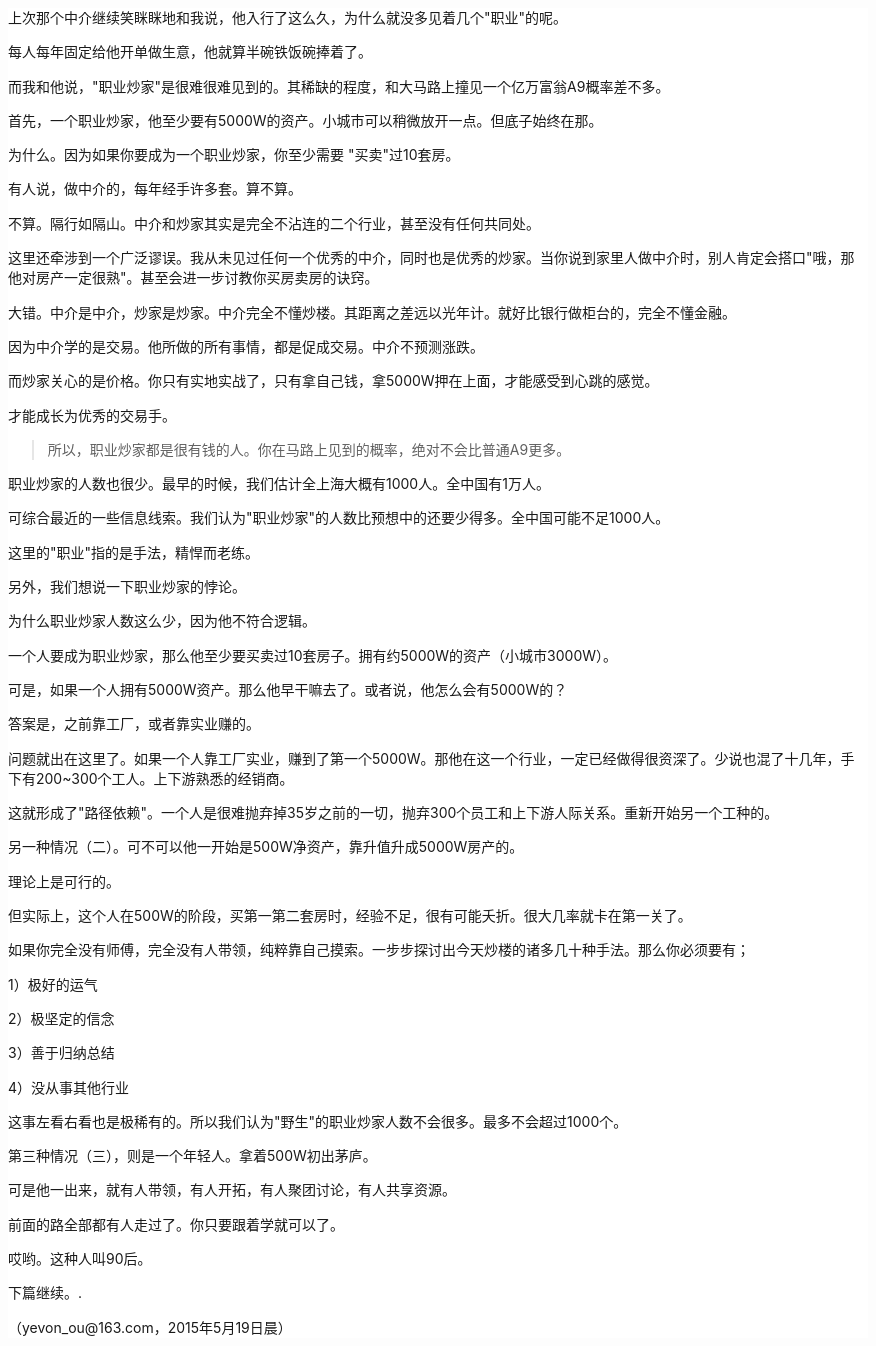 上次那个中介继续笑眯眯地和我说，他入行了这么久，为什么就没多见着几个"职业"的呢。

每人每年固定给他开单做生意，他就算半碗铁饭碗捧着了。

而我和他说，"职业炒家"是很难很难见到的。其稀缺的程度，和大马路上撞见一个亿万富翁A9概率差不多。

首先，一个职业炒家，他至少要有5000W的资产。小城市可以稍微放开一点。但底子始终在那。

为什么。因为如果你要成为一个职业炒家，你至少需要 "买卖"过10套房。

有人说，做中介的，每年经手许多套。算不算。

不算。隔行如隔山。中介和炒家其实是完全不沾连的二个行业，甚至没有任何共同处。

这里还牵涉到一个广泛谬误。我从未见过任何一个优秀的中介，同时也是优秀的炒家。当你说到家里人做中介时，别人肯定会搭口"哦，那他对房产一定很熟"。甚至会进一步讨教你买房卖房的诀窍。

大错。中介是中介，炒家是炒家。中介完全不懂炒楼。其距离之差远以光年计。就好比银行做柜台的，完全不懂金融。

因为中介学的是交易。他所做的所有事情，都是促成交易。中介不预测涨跌。

而炒家关心的是价格。你只有实地实战了，只有拿自己钱，拿5000W押在上面，才能感受到心跳的感觉。

才能成长为优秀的交易手。

> 所以，职业炒家都是很有钱的人。你在马路上见到的概率，绝对不会比普通A9更多。

职业炒家的人数也很少。最早的时候，我们估计全上海大概有1000人。全中国有1万人。

可综合最近的一些信息线索。我们认为"职业炒家"的人数比预想中的还要少得多。全中国可能不足1000人。

这里的"职业"指的是手法，精悍而老练。

另外，我们想说一下职业炒家的悖论。

为什么职业炒家人数这么少，因为他不符合逻辑。

一个人要成为职业炒家，那么他至少要买卖过10套房子。拥有约5000W的资产（小城市3000W）。

可是，如果一个人拥有5000W资产。那么他早干嘛去了。或者说，他怎么会有5000W的？

答案是，之前靠工厂，或者靠实业赚的。

问题就出在这里了。如果一个人靠工厂实业，赚到了第一个5000W。那他在这一个行业，一定已经做得很资深了。少说也混了十几年，手下有200\~300个工人。上下游熟悉的经销商。

这就形成了"路径依赖"。一个人是很难抛弃掉35岁之前的一切，抛弃300个员工和上下游人际关系。重新开始另一个工种的。

另一种情况（二）。可不可以他一开始是500W净资产，靠升值升成5000W房产的。

理论上是可行的。

但实际上，这个人在500W的阶段，买第一第二套房时，经验不足，很有可能夭折。很大几率就卡在第一关了。

如果你完全没有师傅，完全没有人带领，纯粹靠自己摸索。一步步探讨出今天炒楼的诸多几十种手法。那么你必须要有；

1）极好的运气

2）极坚定的信念

3）善于归纳总结

4）没从事其他行业

这事左看右看也是极稀有的。所以我们认为"野生"的职业炒家人数不会很多。最多不会超过1000个。

第三种情况（三），则是一个年轻人。拿着500W初出茅庐。

可是他一出来，就有人带领，有人开拓，有人聚团讨论，有人共享资源。

前面的路全部都有人走过了。你只要跟着学就可以了。

哎哟。这种人叫90后。

下篇继续。.

（yevon\_ou\@163.com，2015年5月19日晨）
